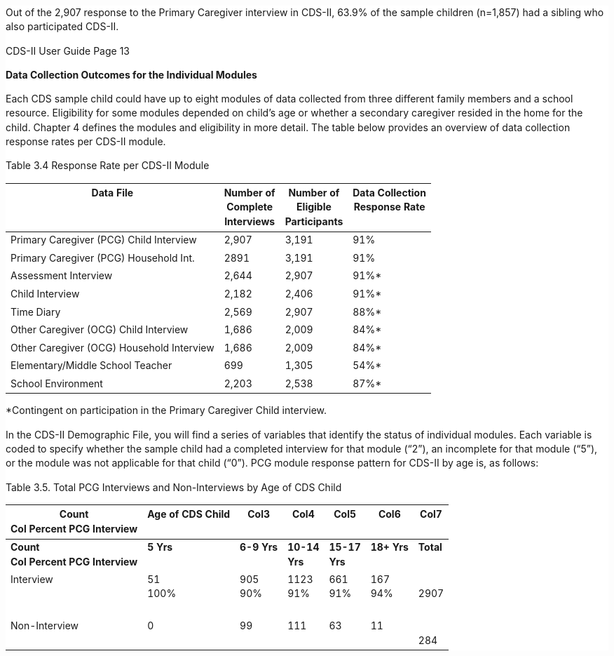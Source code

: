 

Out of the 2,907 response to the Primary Caregiver interview in CDS-II, 63.9% of the sample
children (n=1,857) had a sibling who also participated CDS-II.


CDS-II User Guide Page 13


**Data Collection Outcomes for the Individual Modules**


Each CDS sample child could have up to eight modules of data collected from three different
family members and a school resource. Eligibility for some modules depended on child’s age or
whether a secondary caregiver resided in the home for the child. Chapter 4 defines the modules
and eligibility in more detail. The table below provides an overview of data collection response
rates per CDS-II module.

Table 3.4 Response Rate per CDS-II Module

|Data File|Number of<br>Complete<br>Interviews|Number of<br>Eligible<br>Participants|Data Collection<br>Response Rate|
|---|---|---|---|
|Primary Caregiver (PCG) Child Interview|2,907|3,191|91%|
|Primary Caregiver (PCG) Household Int.|2891|3,191|91%|
|Assessment Interview|2,644|2,907|91%*|
|Child Interview|2,182|2,406|91%*|
|Time Diary|2,569|2,907|88%*|
|Other Caregiver (OCG) Child Interview|1,686|2,009|84%*|
|Other Caregiver (OCG) Household Interview|1,686|2,009|84%*|
|Elementary/Middle School Teacher|699|1,305|54%*|
|School Environment|2,203|2,538|87%*|



*Contingent on participation in the Primary Caregiver Child interview.

In the CDS-II Demographic File, you will find a series of variables that identify the status of
individual modules. Each variable is coded to specify whether the sample child had a completed
interview for that module (“2”), an incomplete for that module (“5”), or the module was not
applicable for that child (“0”). PCG module response pattern for CDS-II by age is, as follows:

Table 3.5. Total PCG Interviews and Non-Interviews by Age of CDS Child







|Count<br>Col Percent PCG Interview|Age of CDS Child|Col3|Col4|Col5|Col6|Col7|
|---|---|---|---|---|---|---|
|**Count** <br>**Col Percent PCG Interview**|**5 Yrs**|**6-9 Yrs**|**10-14**<br>**Yrs**|**15-17**<br>**Yrs**|**18+ Yrs**|**Total**|
|Interview<br>|51<br>100%|905<br>90%|1123<br>91%|661<br>91%|167<br>94%|<br>2907<br> <br>|
|Non-Interview|0|99|111|63|11|<br> 284|
